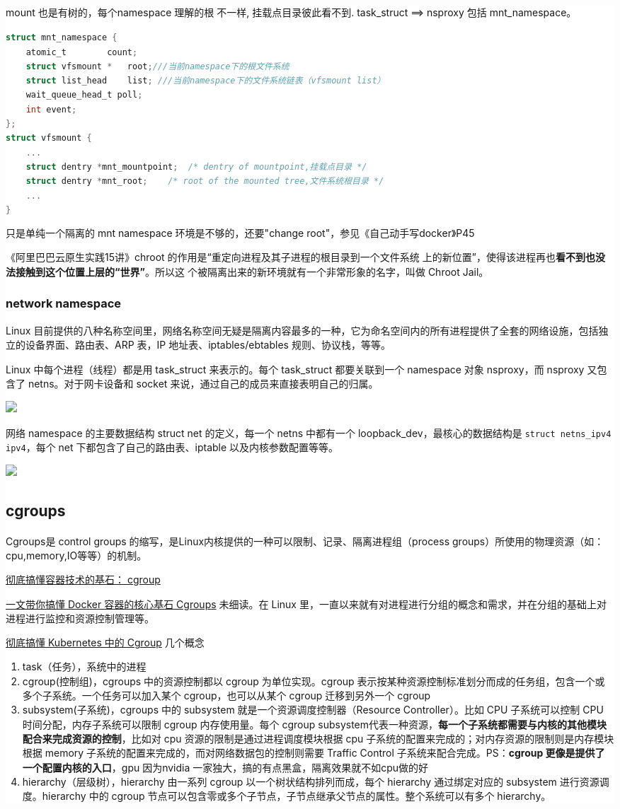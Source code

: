 mount 也是有树的，每个namespace 理解的根 不一样, 挂载点目录彼此看不到. task_struct  ==> nsproxy 包括 mnt_namespace。

```c
struct mnt_namespace {
    atomic_t		count;
    struct vfsmount *	root;///当前namespace下的根文件系统
    struct list_head	list; ///当前namespace下的文件系统链表（vfsmount list）
    wait_queue_head_t poll;
    int event;
};
struct vfsmount {
    ...
    struct dentry *mnt_mountpoint;	/* dentry of mountpoint,挂载点目录 */
    struct dentry *mnt_root;	/* root of the mounted tree,文件系统根目录 */
    ...
}
```
		
只是单纯一个隔离的 mnt namespace 环境是不够的，还要"change root"，参见《自己动手写docker》P45

《阿里巴巴云原生实践15讲》chroot 的作用是“重定向进程及其子进程的根目录到一个文件系统 上的新位置”，使得该进程再也**看不到也没法接触到这个位置上层的“世界”**。所以这 个被隔离出来的新环境就有一个非常形象的名字，叫做 Chroot Jail。

### network namespace

Linux 目前提供的八种名称空间里，网络名称空间无疑是隔离内容最多的一种，它为命名空间内的所有进程提供了全套的网络设施，包括独立的设备界面、路由表、ARP 表，IP 地址表、iptables/ebtables 规则、协议栈，等等。

Linux 中每个进程（线程）都是用 task_struct 来表示的。每个 task_struct 都要关联到一个 namespace 对象 nsproxy，而 nsproxy 又包含了 netns。对于网卡设备和 socket 来说，通过自己的成员来直接表明自己的归属。

![](/public/upload/container/netns_struct.png)

网络 namespace 的主要数据结构 struct net 的定义，每一个 netns 中都有一个 loopback_dev，最核心的数据结构是 `struct netns_ipv4 ipv4`，每个 net 下都包含了自己的路由表、iptable 以及内核参数配置等等。

![](/public/upload/container/netns_struct_detail.png)

## cgroups

Cgroups是 control groups 的缩写，是Linux内核提供的一种可以限制、记录、隔离进程组（process groups）所使用的物理资源（如：cpu,memory,IO等等）的机制。

[彻底搞懂容器技术的基石： cgroup](https://mp.weixin.qq.com/s/6Ts6-aZDr8qOdnaNUqwTFQ)

[一文带你搞懂 Docker 容器的核心基石 Cgroups](https://mp.weixin.qq.com/s/uvtuaXIDoCyy7-JO4qYY8Q) 未细读。在 Linux 里，一直以来就有对进程进行分组的概念和需求，并在分组的基础上对进程进行监控和资源控制管理等。

[彻底搞懂 Kubernetes 中的 Cgroup](https://mp.weixin.qq.com/s/bgoFj-aZo-RMh2hR5h0zrA) 几个概念
1. task（任务），系统中的进程
3. cgroup(控制组)，cgroups 中的资源控制都以 cgroup 为单位实现。cgroup 表示按某种资源控制标准划分而成的任务组，包含一个或多个子系统。一个任务可以加入某个 cgroup，也可以从某个 cgroup 迁移到另外一个 cgroup
3. subsystem(子系统)，cgroups 中的 subsystem 就是一个资源调度控制器（Resource Controller）。比如 CPU 子系统可以控制 CPU 时间分配，内存子系统可以限制 cgroup 内存使用量。每个 cgroup subsystem代表一种资源，**每一个子系统都需要与内核的其他模块配合来完成资源的控制**，比如对 cpu 资源的限制是通过进程调度模块根据 cpu 子系统的配置来完成的；对内存资源的限制则是内存模块根据 memory 子系统的配置来完成的，而对网络数据包的控制则需要 Traffic Control 子系统来配合完成。PS：**cgroup 更像是提供了一个配置内核的入口**，gpu 因为nvidia 一家独大，搞的有点黑盒，隔离效果就不如cpu做的好
4. hierarchy（层级树），hierarchy 由一系列 cgroup 以一个树状结构排列而成，每个 hierarchy 通过绑定对应的 subsystem 进行资源调度。hierarchy 中的 cgroup 节点可以包含零或多个子节点，子节点继承父节点的属性。整个系统可以有多个 hierarchy。

